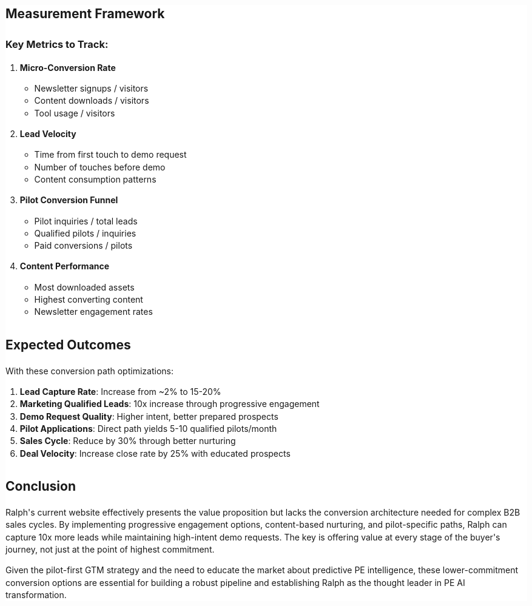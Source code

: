 ## Measurement Framework

### Key Metrics to Track:

1. **Micro-Conversion Rate**
   - Newsletter signups / visitors
   - Content downloads / visitors
   - Tool usage / visitors

2. **Lead Velocity**
   - Time from first touch to demo request
   - Number of touches before demo
   - Content consumption patterns

3. **Pilot Conversion Funnel**
   - Pilot inquiries / total leads
   - Qualified pilots / inquiries
   - Paid conversions / pilots

4. **Content Performance**
   - Most downloaded assets
   - Highest converting content
   - Newsletter engagement rates

## Expected Outcomes

With these conversion path optimizations:

1. **Lead Capture Rate**: Increase from ~2% to 15-20%
2. **Marketing Qualified Leads**: 10x increase through progressive engagement
3. **Demo Request Quality**: Higher intent, better prepared prospects
4. **Pilot Applications**: Direct path yields 5-10 qualified pilots/month
5. **Sales Cycle**: Reduce by 30% through better nurturing
6. **Deal Velocity**: Increase close rate by 25% with educated prospects

## Conclusion

Ralph's current website effectively presents the value proposition but lacks the conversion architecture needed for complex B2B sales cycles. By implementing progressive engagement options, content-based nurturing, and pilot-specific paths, Ralph can capture 10x more leads while maintaining high-intent demo requests. The key is offering value at every stage of the buyer's journey, not just at the point of highest commitment.

Given the pilot-first GTM strategy and the need to educate the market about predictive PE intelligence, these lower-commitment conversion options are essential for building a robust pipeline and establishing Ralph as the thought leader in PE AI transformation.
